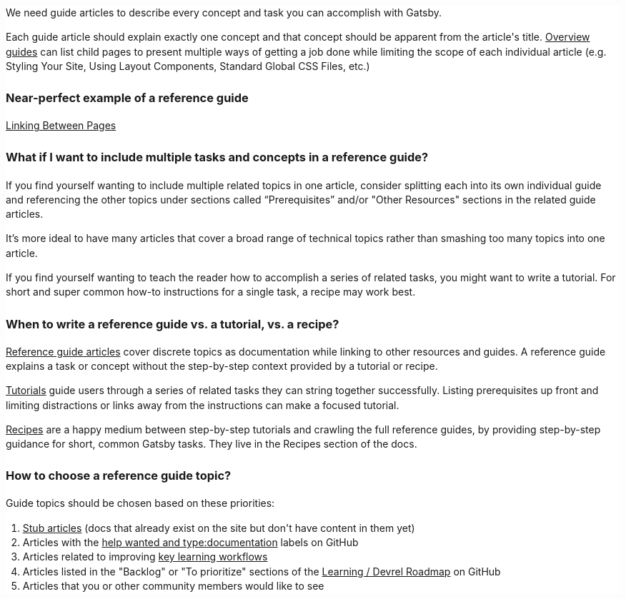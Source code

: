 We need guide articles to describe every concept and task you can accomplish with Gatsby.

Each guide article should explain exactly one concept and that concept should be apparent from the article's title. [Overview guides](#reference-guide-overview) can list child pages to present multiple ways of getting a job done while limiting the scope of each individual article (e.g. Styling Your Site, Using Layout Components, Standard Global CSS Files, etc.)

### Near-perfect example of a reference guide

[Linking Between Pages](/docs/linking-between-pages/)

### What if I want to include multiple tasks and concepts in a reference guide?

If you find yourself wanting to include multiple related topics in one article, consider splitting each into its own individual guide and referencing the other topics under sections called “Prerequisites” and/or "Other Resources" sections in the related guide articles.

It’s more ideal to have many articles that cover a broad range of technical topics rather than smashing too many topics into one article.

If you find yourself wanting to teach the reader how to accomplish a series of related tasks, you might want to write a tutorial. For short and super common how-to instructions for a single task, a recipe may work best.

### When to write a reference guide vs. a tutorial, vs. a recipe?

[Reference guide articles](#reference-guide-template) cover discrete topics as documentation while linking to other resources and guides. A reference guide explains a task or concept without the step-by-step context provided by a tutorial or recipe.

[Tutorials](#tutorial-template) guide users through a series of related tasks they can string together successfully. Listing prerequisites up front and limiting distractions or links away from the instructions can make a focused tutorial.

[Recipes](#recipe-template) are a happy medium between step-by-step tutorials and crawling the full reference guides, by providing step-by-step guidance for short, common Gatsby tasks. They live in the Recipes section of the docs.

### How to choose a reference guide topic?

Guide topics should be chosen based on these priorities:

1.  [Stub articles](/contributing/stub-list/) (docs that already exist on the site but don't have content in them yet)
2.  Articles with the [help wanted and type:documentation](https://github.com/gatsbyjs/gatsby/issues?q=is%3Aopen+is%3Aissue+label%3A%22help+wanted%22+label%3A%22type%3A+documentation%22) labels on GitHub
3.  Articles related to improving [key learning workflows](https://github.com/gatsbyjs/gatsby/issues/13708)
4.  Articles listed in the "Backlog" or "To prioritize" sections of the [Learning / Devrel Roadmap](https://github.com/gatsbyjs/gatsby/projects/10) on GitHub
5.  Articles that you or other community members would like to see
